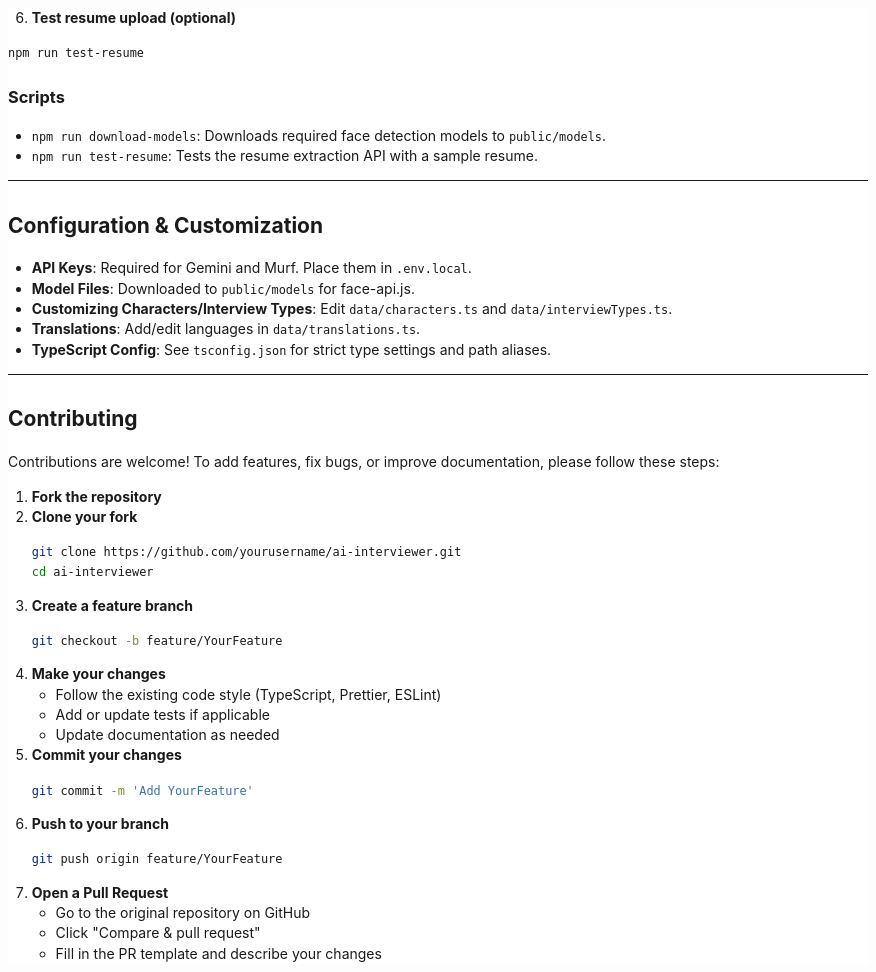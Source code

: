 6. **Test resume upload (optional)**
```bash
npm run test-resume
```

### Scripts
- `npm run download-models`: Downloads required face detection models to `public/models`.
- `npm run test-resume`: Tests the resume extraction API with a sample resume.

---

## Configuration & Customization

- **API Keys**: Required for Gemini and Murf. Place them in `.env.local`.
- **Model Files**: Downloaded to `public/models` for face-api.js.
- **Customizing Characters/Interview Types**: Edit `data/characters.ts` and `data/interviewTypes.ts`.
- **Translations**: Add/edit languages in `data/translations.ts`.
- **TypeScript Config**: See `tsconfig.json` for strict type settings and path aliases.

---

## Contributing

Contributions are welcome! To add features, fix bugs, or improve documentation, please follow these steps:

1. **Fork the repository**
2. **Clone your fork**
   ```bash
   git clone https://github.com/yourusername/ai-interviewer.git
   cd ai-interviewer
   ```
3. **Create a feature branch**
   ```bash
   git checkout -b feature/YourFeature
   ```
4. **Make your changes**
   - Follow the existing code style (TypeScript, Prettier, ESLint)
   - Add or update tests if applicable
   - Update documentation as needed
5. **Commit your changes**
   ```bash
   git commit -m 'Add YourFeature'
   ```
6. **Push to your branch**
   ```bash
   git push origin feature/YourFeature
   ```
7. **Open a Pull Request**
   - Go to the original repository on GitHub
   - Click "Compare & pull request"
   - Fill in the PR template and describe your changes

